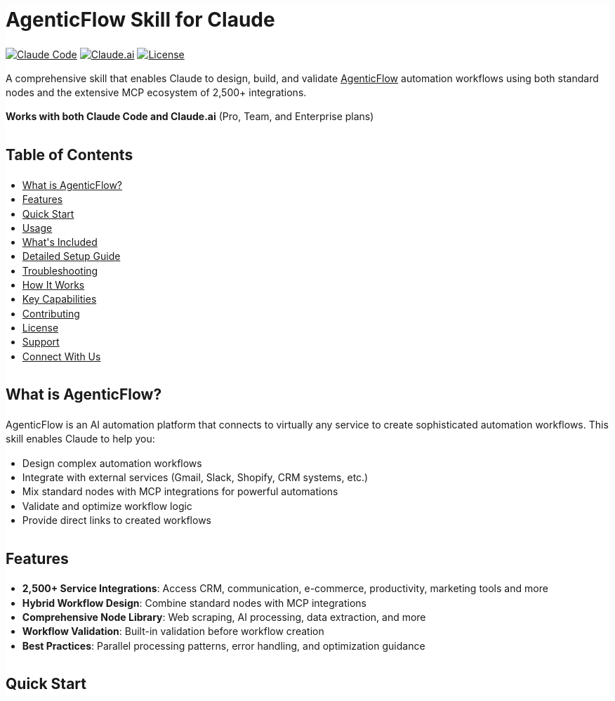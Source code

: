 # AgenticFlow Skill for Claude

[![Claude Code](https://img.shields.io/badge/Claude%20Code-Compatible-blue)](https://github.com/anthropics/claude-code)
[![Claude.ai](https://img.shields.io/badge/Claude.ai-Pro%20%7C%20Team%20%7C%20Enterprise-orange)](https://claude.ai)
[![License](https://img.shields.io/badge/License-MIT-green.svg)](LICENSE)

A comprehensive skill that enables Claude to design, build, and validate [AgenticFlow](https://agenticflow.ai) automation workflows using both standard nodes and the extensive MCP ecosystem of 2,500+ integrations.

**Works with both Claude Code and Claude.ai** (Pro, Team, and Enterprise plans)

## Table of Contents

- [What is AgenticFlow?](#what-is-agenticflow)
- [Features](#features)
- [Quick Start](#quick-start)
- [Usage](#usage)
- [What's Included](#whats-included)
- [Detailed Setup Guide](#detailed-setup-guide)
- [Troubleshooting](#troubleshooting)
- [How It Works](#how-it-works)
- [Key Capabilities](#key-capabilities)
- [Contributing](#contributing)
- [License](#license)
- [Support](#support)
- [Connect With Us](#connect-with-us)

## What is AgenticFlow?

AgenticFlow is an AI automation platform that connects to virtually any service to create sophisticated automation workflows. This skill enables Claude to help you:

- Design complex automation workflows
- Integrate with external services (Gmail, Slack, Shopify, CRM systems, etc.)
- Mix standard nodes with MCP integrations for powerful automations
- Validate and optimize workflow logic
- Provide direct links to created workflows

## Features

- **2,500+ Service Integrations**: Access CRM, communication, e-commerce, productivity, marketing tools and more
- **Hybrid Workflow Design**: Combine standard nodes with MCP integrations
- **Comprehensive Node Library**: Web scraping, AI processing, data extraction, and more
- **Workflow Validation**: Built-in validation before workflow creation
- **Best Practices**: Parallel processing patterns, error handling, and optimization guidance

## Quick Start
